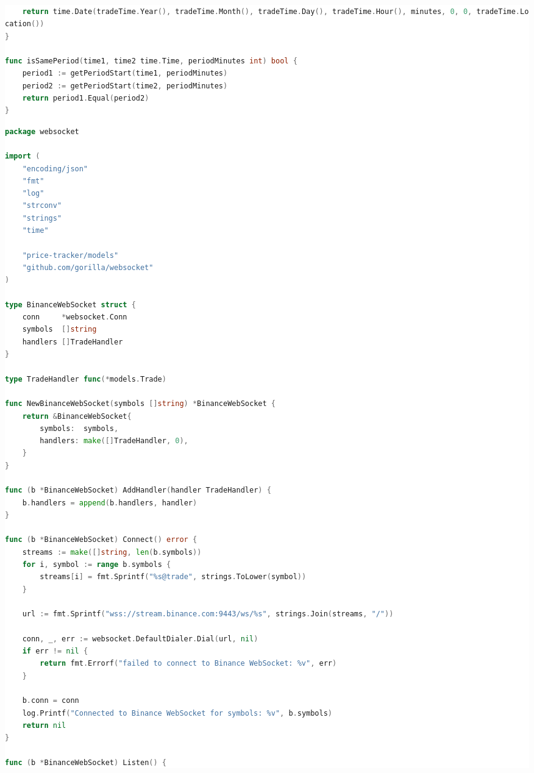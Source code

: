 ```go
	return time.Date(tradeTime.Year(), tradeTime.Month(), tradeTime.Day(), tradeTime.Hour(), minutes, 0, 0, tradeTime.Location())
}

func isSamePeriod(time1, time2 time.Time, periodMinutes int) bool {
	period1 := getPeriodStart(time1, periodMinutes)
	period2 := getPeriodStart(time2, periodMinutes)
	return period1.Equal(period2)
}
```

```go
package websocket

import (
	"encoding/json"
	"fmt"
	"log"
	"strconv"
	"strings"
	"time"

	"price-tracker/models"
	"github.com/gorilla/websocket"
)

type BinanceWebSocket struct {
	conn     *websocket.Conn
	symbols  []string
	handlers []TradeHandler
}

type TradeHandler func(*models.Trade)

func NewBinanceWebSocket(symbols []string) *BinanceWebSocket {
	return &BinanceWebSocket{
		symbols:  symbols,
		handlers: make([]TradeHandler, 0),
	}
}

func (b *BinanceWebSocket) AddHandler(handler TradeHandler) {
	b.handlers = append(b.handlers, handler)
}

func (b *BinanceWebSocket) Connect() error {
	streams := make([]string, len(b.symbols))
	for i, symbol := range b.symbols {
		streams[i] = fmt.Sprintf("%s@trade", strings.ToLower(symbol))
	}

	url := fmt.Sprintf("wss://stream.binance.com:9443/ws/%s", strings.Join(streams, "/"))
	
	conn, _, err := websocket.DefaultDialer.Dial(url, nil)
	if err != nil {
		return fmt.Errorf("failed to connect to Binance WebSocket: %v", err)
	}

	b.conn = conn
	log.Printf("Connected to Binance WebSocket for symbols: %v", b.symbols)
	return nil
}

func (b *BinanceWebSocket) Listen() {
```